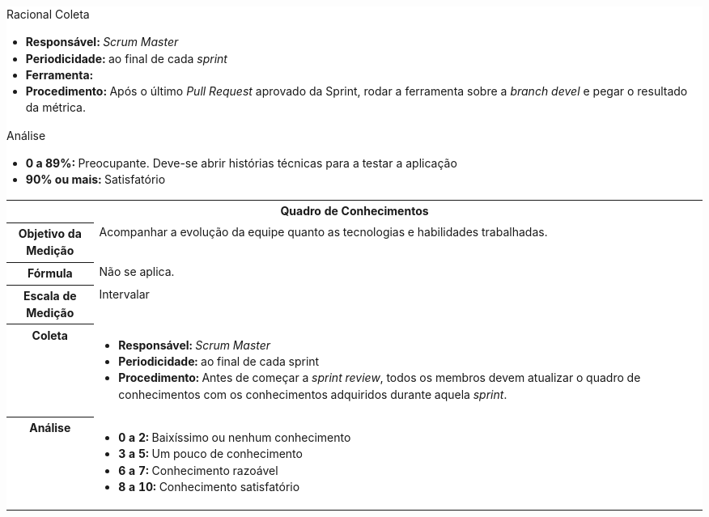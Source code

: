   <td>Racional</td>
</tr>
<tr>
  <th>Coleta</th>
  <td>
    <ul>
        <li><b>Responsável: </b><i>Scrum Master</i></li>
        <li><b>Periodicidade: </b>ao final de cada <i>sprint</i></li>
        <li><b>Ferramenta: </b></li>
        <li><b>Procedimento: </b>Após o último <i>Pull Request</i> aprovado da Sprint, rodar a ferramenta sobre a <i>branch devel</i> e pegar o resultado da métrica.</li>
    </ul>
  </td>
</tr>
<tr>
  <th>Análise</th>
  <td>
    <ul>
        <li><b>0 a 89%: </b>Preocupante. Deve-se abrir histórias técnicas para a testar a aplicação</li>
        <li><b>90% ou mais: </b>Satisfatório</li>
    </ul>
  </td>
</tr>
</table>

<table>
<tr><th colspan='2'>Quadro de Conhecimentos</th></tr>
<tr>
  <th>Objetivo da Medição</th>
  <td>Acompanhar a evolução da equipe quanto as tecnologias e habilidades trabalhadas.</td>
</tr>
<tr>
  <th>Fórmula</th>
  <td>Não se aplica.</td>
</tr>
<tr>
  <th>Escala de Medição</th>
  <td>Intervalar</td>
</tr>
<tr>
  <th>Coleta</th>
  <td>
    <ul>
        <li><b>Responsável: </b><i>Scrum Master</i></li>
        <li><b>Periodicidade: </b>ao final de cada sprint</li>
        <li><b>Procedimento: </b>Antes de começar a <i>sprint review</i>, todos os membros devem atualizar o quadro de conhecimentos com os conhecimentos adquiridos durante aquela <i>sprint</i>.</li>
    </ul>
  </td>
</tr>
<tr>
  <th>Análise</th>
  <td>
    <ul>
        <li><b>0 a 2: </b>Baixíssimo ou nenhum conhecimento</li>
        <li><b>3 a 5: </b>Um pouco de conhecimento</li>
        <li><b>6 a 7: </b>Conhecimento razoável</li>
        <li><b>8 a 10: </b>Conhecimento satisfatório</li>
    </ul>
  </td>
</tr>
</table>
